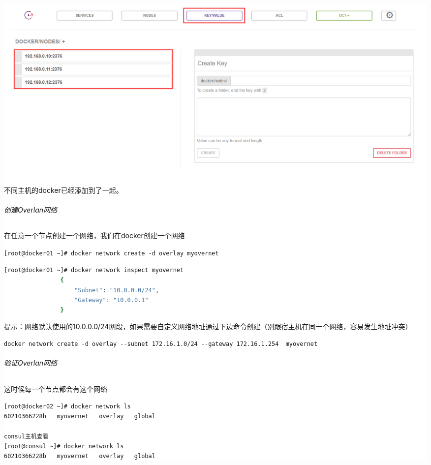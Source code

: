 ![](docker+containerd容器管理.accets/1653888604350.png)

不同主机的docker已经添加到了一起。



###### 创建Overlan网络

在任意一个节点创建一个网络，我们在docker创建一个网络

```shell
[root@docker01 ~]# docker network create -d overlay myovernet
```

```sh
[root@docker01 ~]# docker network inspect myovernet
                {
                    "Subnet": "10.0.0.0/24",
                    "Gateway": "10.0.0.1"
                }
```



提示：网络默认使用的10.0.0.0/24网段，如果需要自定义网络地址通过下边命令创建（别跟宿主机在同一个网络，容易发生地址冲突）

```shell
docker network create -d overlay --subnet 172.16.1.0/24 --gateway 172.16.1.254  myovernet
```



###### 验证Overlan网络

这时候每一个节点都会有这个网络

```shell
[root@docker02 ~]# docker network ls
60210366228b   myovernet   overlay   global

consul主机查看
[root@consul ~]# docker network ls
60210366228b   myovernet   overlay   global
```

